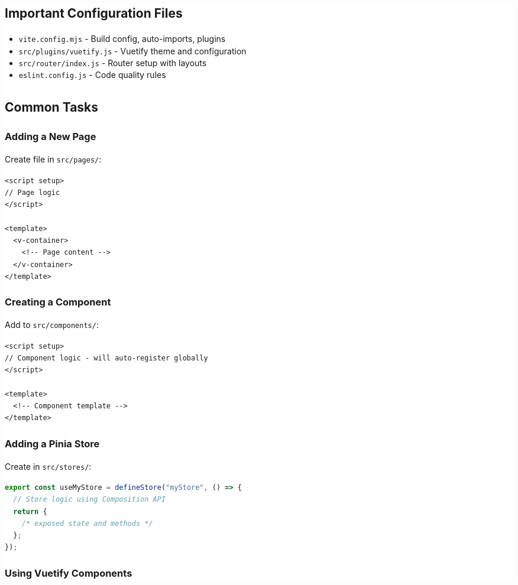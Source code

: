 ## Important Configuration Files

- `vite.config.mjs` - Build config, auto-imports, plugins
- `src/plugins/vuetify.js` - Vuetify theme and configuration
- `src/router/index.js` - Router setup with layouts
- `eslint.config.js` - Code quality rules

## Common Tasks

### Adding a New Page

Create file in `src/pages/`:

```vue
<script setup>
// Page logic
</script>

<template>
  <v-container>
    <!-- Page content -->
  </v-container>
</template>
```

### Creating a Component

Add to `src/components/`:

```vue
<script setup>
// Component logic - will auto-register globally
</script>

<template>
  <!-- Component template -->
</template>
```

### Adding a Pinia Store

Create in `src/stores/`:

```javascript
export const useMyStore = defineStore("myStore", () => {
  // Store logic using Composition API
  return {
    /* exposed state and methods */
  };
});
```

### Using Vuetify Components
